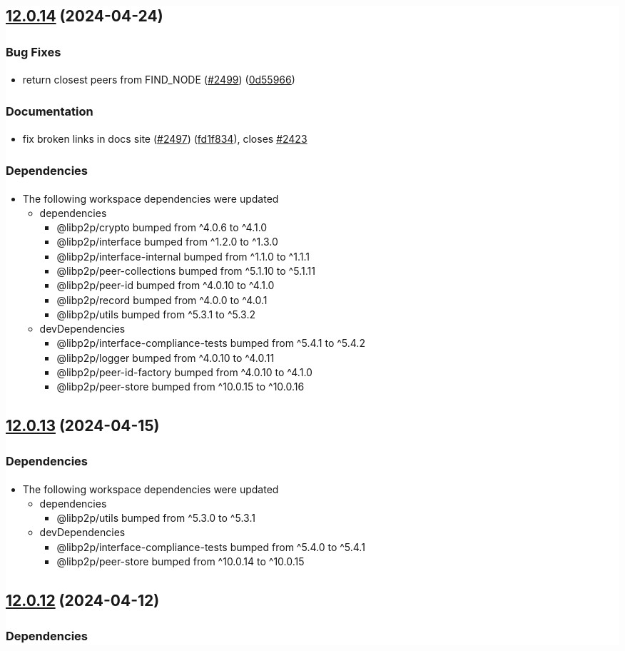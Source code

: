 ## [12.0.14](https://github.com/libp2p/js-libp2p/compare/kad-dht-v12.0.13...kad-dht-v12.0.14) (2024-04-24)


### Bug Fixes

* return closest peers from FIND_NODE ([#2499](https://github.com/libp2p/js-libp2p/issues/2499)) ([0d55966](https://github.com/libp2p/js-libp2p/commit/0d55966f1aa57ec9491d7e17ce3af58e6dd3ae1a))


### Documentation

* fix broken links in docs site ([#2497](https://github.com/libp2p/js-libp2p/issues/2497)) ([fd1f834](https://github.com/libp2p/js-libp2p/commit/fd1f8343db030d74cd08bca6a0cffda93532765f)), closes [#2423](https://github.com/libp2p/js-libp2p/issues/2423)


### Dependencies

* The following workspace dependencies were updated
  * dependencies
    * @libp2p/crypto bumped from ^4.0.6 to ^4.1.0
    * @libp2p/interface bumped from ^1.2.0 to ^1.3.0
    * @libp2p/interface-internal bumped from ^1.1.0 to ^1.1.1
    * @libp2p/peer-collections bumped from ^5.1.10 to ^5.1.11
    * @libp2p/peer-id bumped from ^4.0.10 to ^4.1.0
    * @libp2p/record bumped from ^4.0.0 to ^4.0.1
    * @libp2p/utils bumped from ^5.3.1 to ^5.3.2
  * devDependencies
    * @libp2p/interface-compliance-tests bumped from ^5.4.1 to ^5.4.2
    * @libp2p/logger bumped from ^4.0.10 to ^4.0.11
    * @libp2p/peer-id-factory bumped from ^4.0.10 to ^4.1.0
    * @libp2p/peer-store bumped from ^10.0.15 to ^10.0.16

## [12.0.13](https://github.com/libp2p/js-libp2p/compare/kad-dht-v12.0.12...kad-dht-v12.0.13) (2024-04-15)


### Dependencies

* The following workspace dependencies were updated
  * dependencies
    * @libp2p/utils bumped from ^5.3.0 to ^5.3.1
  * devDependencies
    * @libp2p/interface-compliance-tests bumped from ^5.4.0 to ^5.4.1
    * @libp2p/peer-store bumped from ^10.0.14 to ^10.0.15

## [12.0.12](https://github.com/libp2p/js-libp2p/compare/kad-dht-v12.0.11...kad-dht-v12.0.12) (2024-04-12)


### Dependencies
